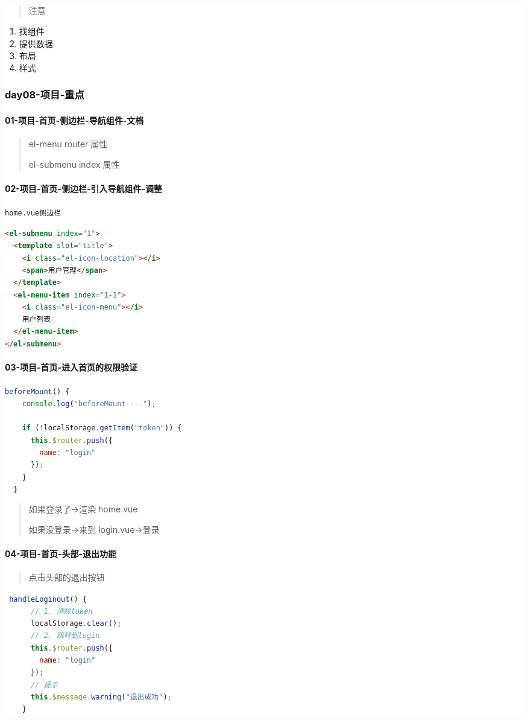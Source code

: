 > 注意

1. 找组件
2. 提供数据
3. 布局
4. 样式

### day08-项目-重点

#### 01-项目-首页-侧边栏-导航组件-文档

> el-menu router 属性
>
> el-submenu index 属性

#### 02-项目-首页-侧边栏-引入导航组件-调整

`home.vue侧边栏`

```html
<el-submenu index="1">
  <template slot="title">
    <i class="el-icon-location"></i>
    <span>用户管理</span>
  </template>
  <el-menu-item index="1-1">
    <i class="el-icon-menu"></i>
    用户列表
  </el-menu-item>
</el-submenu>
```

#### 03-项目-首页-进入首页的权限验证

```js
beforeMount() {
    console.log("beforeMount----");

    if (!localStorage.getItem("token")) {
      this.$router.push({
        name: "login"
      });
    }
  }
```

> 如果登录了->渲染 home.vue
>
> 如果没登录->来到 login.vue->登录

#### 04-项目-首页-头部-退出功能

> 点击头部的退出按钮

```js
 handleLoginout() {
      // 1. 清除token
      localStorage.clear();
      // 2. 跳转到login
      this.$router.push({
        name: "login"
      });
      // 提示
      this.$message.warning("退出成功");
    }
```
